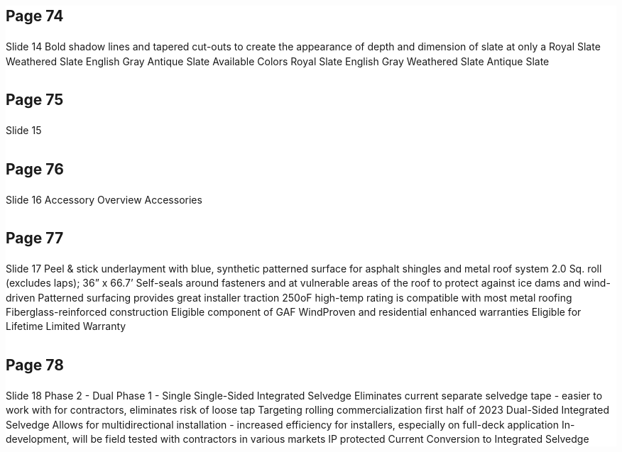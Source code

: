 ## Page 74

Slide 14
Bold shadow lines and tapered cut-outs to create the appearance of depth and dimension of slate at only a
Royal Slate
Weathered 
Slate
English Gray
Antique
Slate
Available Colors
Royal Slate
English Gray
Weathered 
Slate
Antique Slate

## Page 75

Slide 15

## Page 76

Slide 16
Accessory Overview
Accessories

## Page 77

Slide 17
Peel & stick underlayment with blue, synthetic patterned surface for asphalt shingles and metal roof system
2.0 Sq. roll (excludes laps); 36” x 66.7’
Self-seals around fasteners and at vulnerable areas of the roof to protect against ice dams and wind-driven
Patterned surfacing provides great installer traction 
250oF high-temp rating is compatible with most metal roofing
Fiberglass-reinforced construction
Eligible component of GAF WindProven and residential enhanced warranties
Eligible for Lifetime Limited Warranty

## Page 78

Slide 18
Phase 2 - Dual
Phase 1 - Single 
Single-Sided Integrated Selvedge
Eliminates current separate selvedge tape - easier to work with for contractors, eliminates risk of loose tap
Targeting rolling commercialization first half of 2023
Dual-Sided Integrated Selvedge
Allows for multidirectional installation - increased efficiency for installers, especially on full-deck application
In-development, will be field tested with contractors in various markets
IP protected
Current 
Conversion to 
Integrated Selvedge

